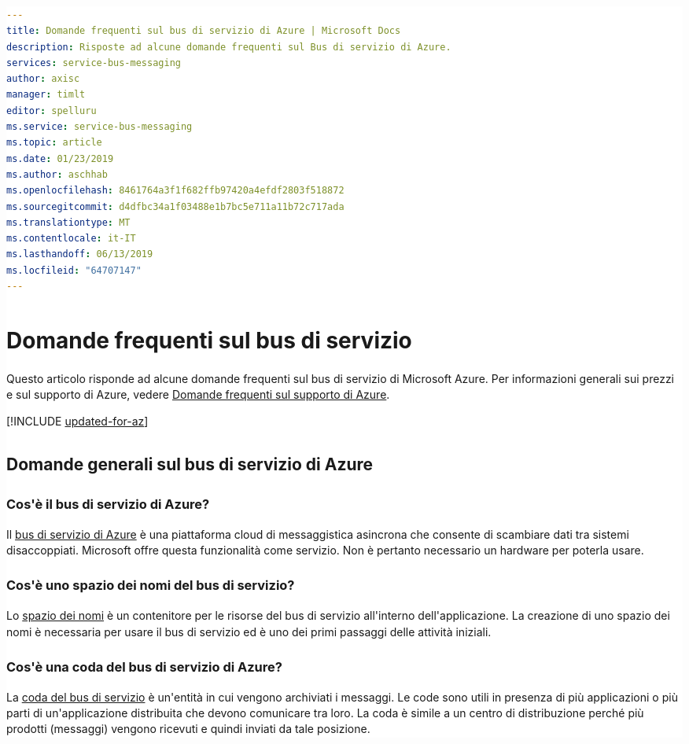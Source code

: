 ```yaml
---
title: Domande frequenti sul bus di servizio di Azure | Microsoft Docs
description: Risposte ad alcune domande frequenti sul Bus di servizio di Azure.
services: service-bus-messaging
author: axisc
manager: timlt
editor: spelluru
ms.service: service-bus-messaging
ms.topic: article
ms.date: 01/23/2019
ms.author: aschhab
ms.openlocfilehash: 8461764a3f1f682ffb97420a4efdf2803f518872
ms.sourcegitcommit: d4dfbc34a1f03488e1b7bc5e711a11b72c717ada
ms.translationtype: MT
ms.contentlocale: it-IT
ms.lasthandoff: 06/13/2019
ms.locfileid: "64707147"
---
```

# <a name="service-bus-faq"></a>Domande frequenti sul bus di servizio

Questo articolo risponde ad alcune domande frequenti sul bus di servizio di Microsoft Azure. Per informazioni generali sui prezzi e sul supporto di Azure, vedere [Domande frequenti sul supporto di Azure](https://azure.microsoft.com/support/faq/).

[!INCLUDE [updated-for-az](../../includes/updated-for-az.md)]

## <a name="general-questions-about-azure-service-bus"></a>Domande generali sul bus di servizio di Azure
### <a name="what-is-azure-service-bus"></a>Cos'è il bus di servizio di Azure?
Il [bus di servizio di Azure](service-bus-messaging-overview.md) è una piattaforma cloud di messaggistica asincrona che consente di scambiare dati tra sistemi disaccoppiati. Microsoft offre questa funzionalità come servizio. Non è pertanto necessario un hardware per poterla usare.

### <a name="what-is-a-service-bus-namespace"></a>Cos'è uno spazio dei nomi del bus di servizio?
Lo [spazio dei nomi](service-bus-create-namespace-portal.md) è un contenitore per le risorse del bus di servizio all'interno dell'applicazione. La creazione di uno spazio dei nomi è necessaria per usare il bus di servizio ed è uno dei primi passaggi delle attività iniziali.

### <a name="what-is-an-azure-service-bus-queue"></a>Cos'è una coda del bus di servizio di Azure?
La [coda del bus di servizio](service-bus-queues-topics-subscriptions.md) è un'entità in cui vengono archiviati i messaggi. Le code sono utili in presenza di più applicazioni o più parti di un'applicazione distribuita che devono comunicare tra loro. La coda è simile a un centro di distribuzione perché più prodotti (messaggi) vengono ricevuti e quindi inviati da tale posizione.
